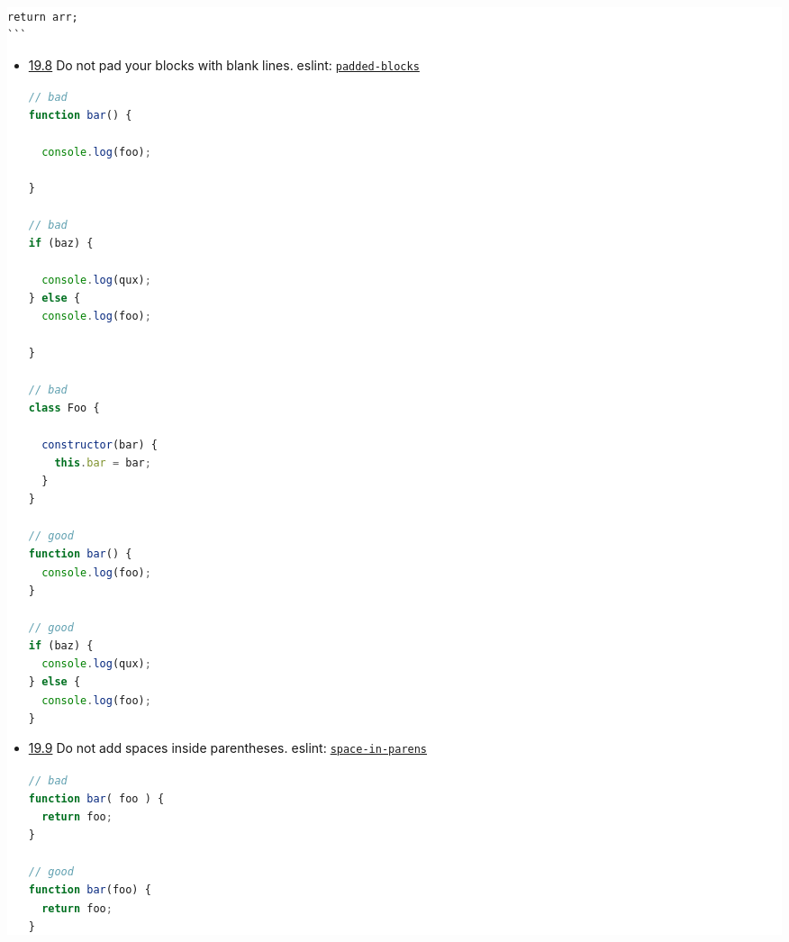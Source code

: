    return arr;
    ```

  <a name="whitespace--padded-blocks"></a><a name="18.8"></a>
  - [19.8](#whitespace--padded-blocks) Do not pad your blocks with blank lines. eslint: [`padded-blocks`](https://eslint.org/docs/rules/padded-blocks.html)

    ```javascript
    // bad
    function bar() {

      console.log(foo);

    }

    // bad
    if (baz) {

      console.log(qux);
    } else {
      console.log(foo);

    }

    // bad
    class Foo {

      constructor(bar) {
        this.bar = bar;
      }
    }

    // good
    function bar() {
      console.log(foo);
    }

    // good
    if (baz) {
      console.log(qux);
    } else {
      console.log(foo);
    }
    ```

  <a name="whitespace--in-parens"></a><a name="18.9"></a>
  - [19.9](#whitespace--in-parens) Do not add spaces inside parentheses. eslint: [`space-in-parens`](https://eslint.org/docs/rules/space-in-parens.html)

    ```javascript
    // bad
    function bar( foo ) {
      return foo;
    }

    // good
    function bar(foo) {
      return foo;
    }
